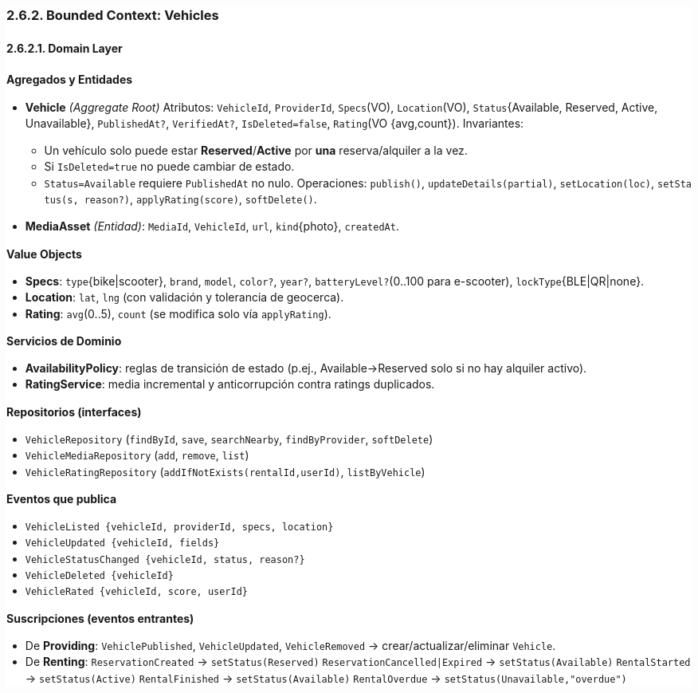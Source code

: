 ### 2.6.2. Bounded Context: **Vehicles**

#### 2.6.2.1. Domain Layer

**Agregados y Entidades**

* **Vehicle** *(Aggregate Root)*
  Atributos:
  `VehicleId`, `ProviderId`, `Specs`(VO), `Location`(VO), `Status`{Available, Reserved, Active, Unavailable},
  `PublishedAt?`, `VerifiedAt?`, `IsDeleted=false`, `Rating`(VO {avg,count}).
  Invariantes:

  * Un vehículo solo puede estar **Reserved**/**Active** por **una** reserva/alquiler a la vez.
  * Si `IsDeleted=true` no puede cambiar de estado.
  * `Status=Available` requiere `PublishedAt` no nulo.
    Operaciones: `publish()`, `updateDetails(partial)`, `setLocation(loc)`, `setStatus(s, reason?)`, `applyRating(score)`, `softDelete()`.

* **MediaAsset** *(Entidad)*: `MediaId`, `VehicleId`, `url`, `kind`{photo}, `createdAt`.

**Value Objects**

* **Specs**: `type`{bike|scooter}, `brand`, `model`, `color?`, `year?`, `batteryLevel?`(0..100 para e-scooter), `lockType`{BLE|QR|none}.
* **Location**: `lat`, `lng` (con validación y tolerancia de geocerca).
* **Rating**: `avg`(0..5), `count` (se modifica solo vía `applyRating`).

**Servicios de Dominio**

* **AvailabilityPolicy**: reglas de transición de estado (p.ej., Available→Reserved solo si no hay alquiler activo).
* **RatingService**: media incremental y anticorrupción contra ratings duplicados.

**Repositorios (interfaces)**

* `VehicleRepository` (`findById`, `save`, `searchNearby`, `findByProvider`, `softDelete`)
* `VehicleMediaRepository` (`add`, `remove`, `list`)
* `VehicleRatingRepository` (`addIfNotExists(rentalId,userId)`, `listByVehicle`)

**Eventos que publica**

* `VehicleListed {vehicleId, providerId, specs, location}`
* `VehicleUpdated {vehicleId, fields}`
* `VehicleStatusChanged {vehicleId, status, reason?}`
* `VehicleDeleted {vehicleId}`
* `VehicleRated {vehicleId, score, userId}`

**Suscripciones (eventos entrantes)**

* De **Providing**:
  `VehiclePublished`, `VehicleUpdated`, `VehicleRemoved` → crear/actualizar/eliminar `Vehicle`.
* De **Renting**:
  `ReservationCreated` → `setStatus(Reserved)`
  `ReservationCancelled|Expired` → `setStatus(Available)`
  `RentalStarted` → `setStatus(Active)`
  `RentalFinished` → `setStatus(Available)`
  `RentalOverdue` → `setStatus(Unavailable,"overdue")`
